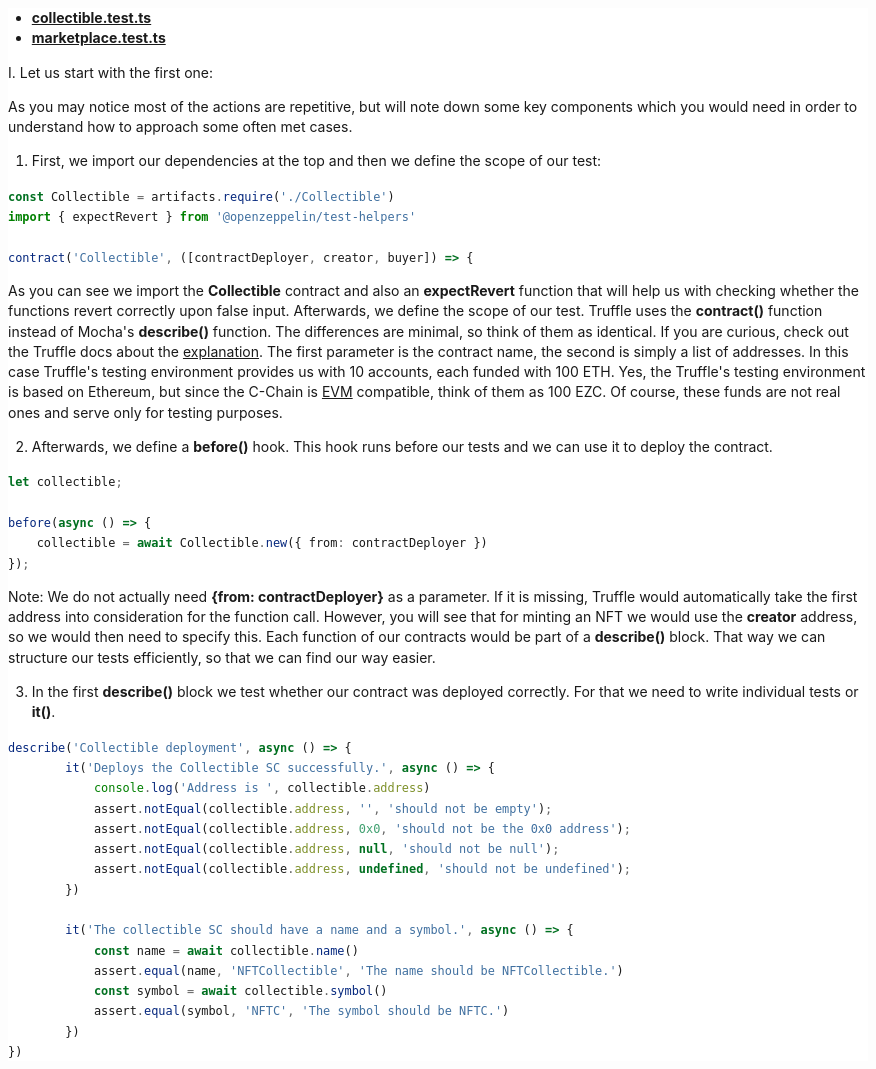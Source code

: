 - [**collectible.test.ts**](./test/collectible.test.ts)
- [**marketplace.test.ts**](./test/marketplace.test.ts)

I. Let us start with the first one:

As you may notice most of the actions are repetitive, but will note down some key components which you would need in order to understand how to approach some often met cases.

1. First, we import our dependencies at the top and then we define the scope of our test:

```typescript
const Collectible = artifacts.require('./Collectible')
import { expectRevert } from '@openzeppelin/test-helpers'

contract('Collectible', ([contractDeployer, creator, buyer]) => {
```

As you can see we import the **Collectible** contract and also an **expectRevert** function that will help us with checking whether the functions revert correctly upon false input. Afterwards, we define the scope of our test. Truffle uses the **contract()** function instead of Mocha's **describe()** function. The differences are minimal, so think of them as identical. If you are curious, check out the Truffle docs about the [explanation](https://www.trufflesuite.com/docs/truffle/testing/writing-tests-in-javascript#use-contract-instead-of-describe-). The first parameter is the contract name, the second is simply a list of addresses. In this case Truffle's testing environment provides us with 10 accounts, each funded with 100 ETH. Yes, the Truffle's testing environment is based on Ethereum, but since the C-Chain is [EVM](https://ethereum.org/en/developers/docs/evm/) compatible, think of them as 100 EZC. Of course, these funds are not real ones and serve only for testing purposes.

2. Afterwards, we define a **before()** hook. This hook runs before our tests and we can use it to deploy the contract.

```typescript
let collectible;

before(async () => {
    collectible = await Collectible.new({ from: contractDeployer })
});
```
Note: We do not actually need **{from: contractDeployer}** as a parameter. If it is missing, Truffle would automatically take the first address into consideration for the function call. However, you will see that for minting an NFT we would use the **creator** address, so we would then need to specify this.
Each function of our contracts would be part of a **describe()** block. That way we can structure our tests efficiently, so that we can find our way easier.

3. In the first **describe()** block we test whether our contract was deployed correctly. For that we need to write individual tests or **it()**. 

```typescript 
describe('Collectible deployment', async () => {
        it('Deploys the Collectible SC successfully.', async () => {
            console.log('Address is ', collectible.address)
            assert.notEqual(collectible.address, '', 'should not be empty');
            assert.notEqual(collectible.address, 0x0, 'should not be the 0x0 address');
            assert.notEqual(collectible.address, null, 'should not be null');
            assert.notEqual(collectible.address, undefined, 'should not be undefined');
        })

        it('The collectible SC should have a name and a symbol.', async () => {
            const name = await collectible.name()
            assert.equal(name, 'NFTCollectible', 'The name should be NFTCollectible.')
            const symbol = await collectible.symbol()
            assert.equal(symbol, 'NFTC', 'The symbol should be NFTC.')
        })
})
```
